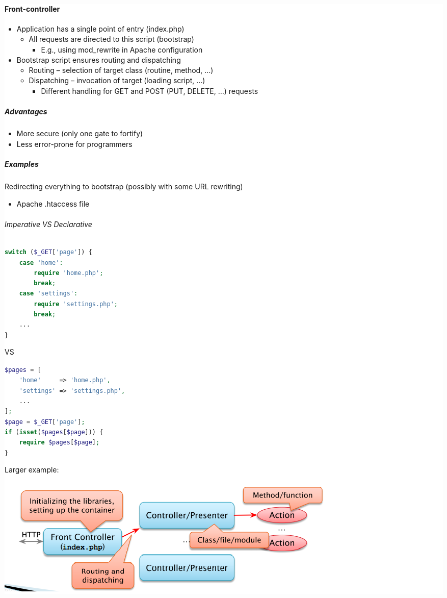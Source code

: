 #### Front-controller

 - Application has a single point of entry (index.php)
   - All requests are directed to this script (bootstrap)
     - E.g., using mod_rewrite in Apache configuration
 - Bootstrap script ensures routing and dispatching
   - Routing – selection of target class (routine, method, …)
   - Dispatching – invocation of target (loading script, …)
     - Different handling for GET and POST (PUT, DELETE, …) requests

##### Advantages

 - More secure (only one gate to fortify)
 - Less error-prone for programmers

##### Examples

Redirecting everything to bootstrap (possibly with some URL rewriting)
 - Apache .htaccess file

###### Imperative VS Declarative

```php
switch ($_GET['page']) {
    case 'home':
        require 'home.php';
        break;
    case 'settings':
        require 'settings.php';
        break;
    ...
}
```

VS

```php
$pages = [
    'home'     => 'home.php',
    'settings' => 'settings.php',
    ...
];
$page = $_GET['page'];
if (isset($pages[$page])) {
    require $pages[$page];
}
```

Larger example:

![phprouter](notes-img/phprouter.png)
